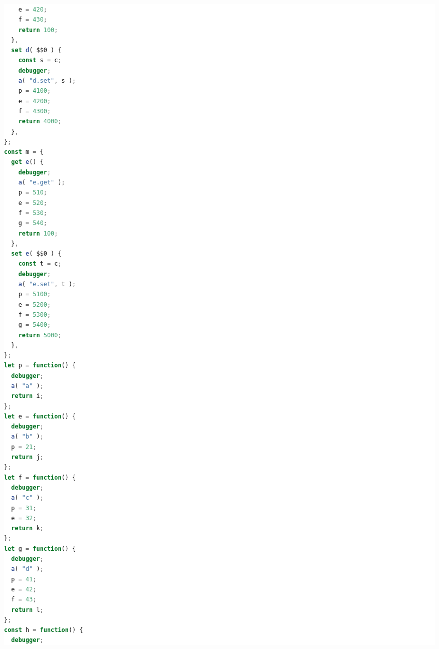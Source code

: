 `````js filename=intro
    e = 420;
    f = 430;
    return 100;
  },
  set d( $$0 ) {
    const s = c;
    debugger;
    a( "d.set", s );
    p = 4100;
    e = 4200;
    f = 4300;
    return 4000;
  },
};
const m = {
  get e() {
    debugger;
    a( "e.get" );
    p = 510;
    e = 520;
    f = 530;
    g = 540;
    return 100;
  },
  set e( $$0 ) {
    const t = c;
    debugger;
    a( "e.set", t );
    p = 5100;
    e = 5200;
    f = 5300;
    g = 5400;
    return 5000;
  },
};
let p = function() {
  debugger;
  a( "a" );
  return i;
};
let e = function() {
  debugger;
  a( "b" );
  p = 21;
  return j;
};
let f = function() {
  debugger;
  a( "c" );
  p = 31;
  e = 32;
  return k;
};
let g = function() {
  debugger;
  a( "d" );
  p = 41;
  e = 42;
  f = 43;
  return l;
};
const h = function() {
  debugger;
`````